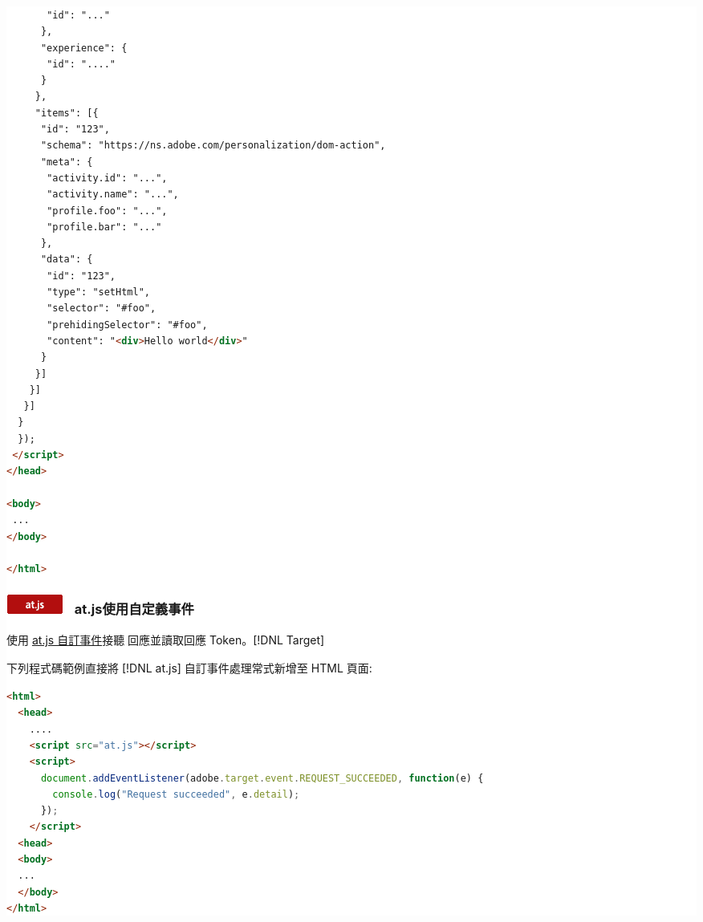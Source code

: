 ```html
       "id": "..."
      },
      "experience": {
       "id": "...."
      }
     },
     "items": [{
      "id": "123",
      "schema": "https://ns.adobe.com/personalization/dom-action",
      "meta": {
       "activity.id": "...",
       "activity.name": "...",
       "profile.foo": "...",
       "profile.bar": "..."
      },
      "data": {
       "id": "123",
       "type": "setHtml",
       "selector": "#foo",
       "prehidingSelector": "#foo",
       "content": "<div>Hello world</div>"
      }
     }]
    }]
   }]
  }
  });
 </script>
</head>

<body>
 ...
</body>

</html>
```

### ![at.js徽章](/help/main/assets/atjs.png) at.js使用自定義事件

使用 [at.js 自訂事件](/help/main/c-implementing-target/c-implementing-target-for-client-side-web/atjs-custom-events.md)接聽 回應並讀取回應 Token。[!DNL Target]

下列程式碼範例直接將 [!DNL at.js] 自訂事件處理常式新增至 HTML 頁面:

```html
<html> 
  <head> 
    .... 
    <script src="at.js"></script> 
    <script> 
      document.addEventListener(adobe.target.event.REQUEST_SUCCEEDED, function(e) { 
        console.log("Request succeeded", e.detail); 
      }); 
    </script> 
  <head> 
  <body> 
  ... 
  </body> 
</html>
```
